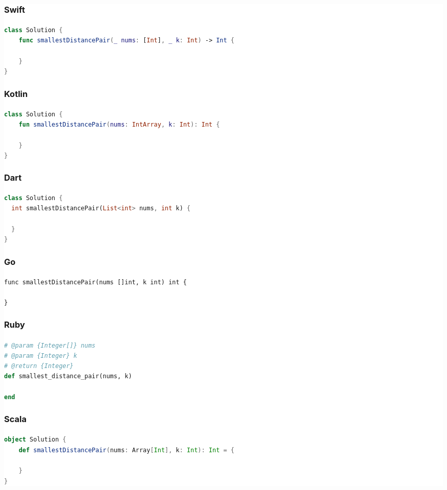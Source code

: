 ### Swift

```swift
class Solution {
    func smallestDistancePair(_ nums: [Int], _ k: Int) -> Int {
        
    }
}
```

### Kotlin

```kotlin
class Solution {
    fun smallestDistancePair(nums: IntArray, k: Int): Int {
        
    }
}
```

### Dart

```dart
class Solution {
  int smallestDistancePair(List<int> nums, int k) {
    
  }
}
```

### Go

```golang
func smallestDistancePair(nums []int, k int) int {
    
}
```

### Ruby

```ruby
# @param {Integer[]} nums
# @param {Integer} k
# @return {Integer}
def smallest_distance_pair(nums, k)
    
end
```

### Scala

```scala
object Solution {
    def smallestDistancePair(nums: Array[Int], k: Int): Int = {
        
    }
}
```
